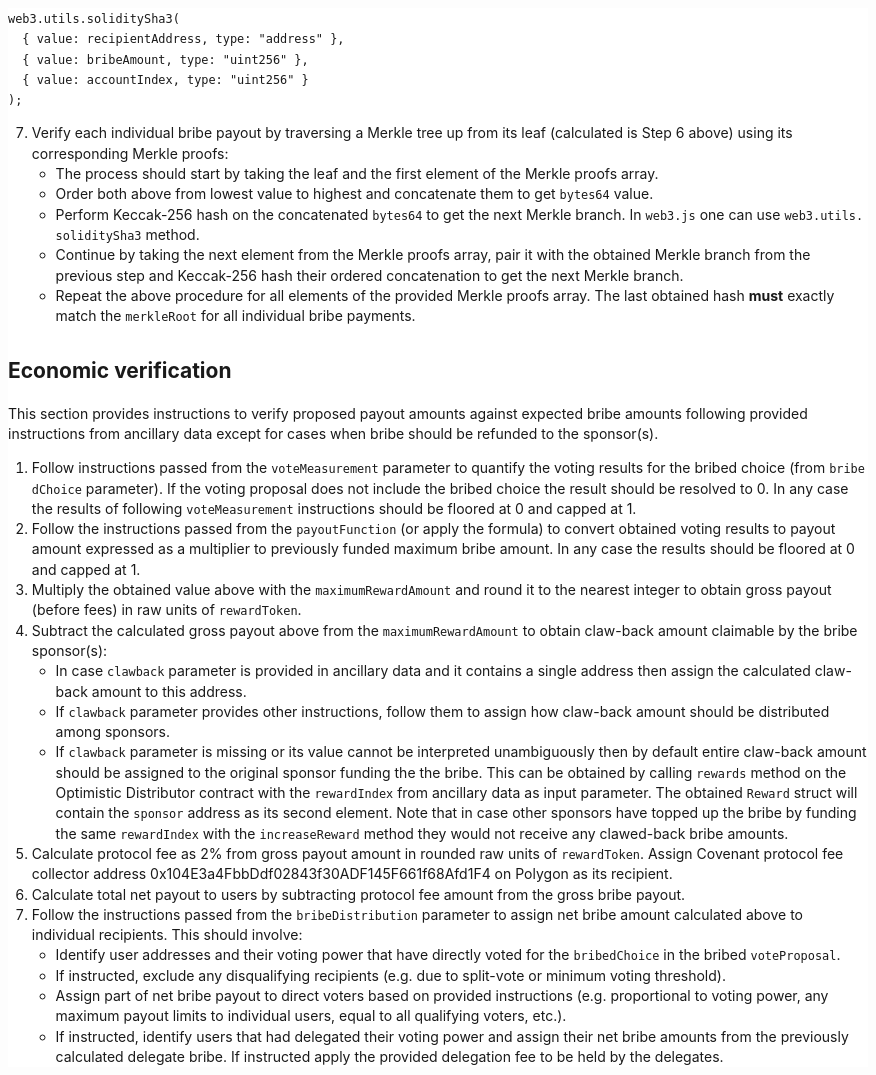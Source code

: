 
   ```
   web3.utils.soliditySha3(
     { value: recipientAddress, type: "address" },
     { value: bribeAmount, type: "uint256" },
     { value: accountIndex, type: "uint256" }
   );
   ```
7. Verify each individual bribe payout by traversing a Merkle tree up from its leaf (calculated is Step 6 above) using its corresponding Merkle proofs:
    - The process should start by taking the leaf and the first element of the Merkle proofs array.
    - Order both above from lowest value to highest and concatenate them to get `bytes64` value.
    - Perform Keccak-256 hash on the concatenated `bytes64` to get the next Merkle branch. In `web3.js` one can use `web3.utils.soliditySha3` method.
    - Continue by taking the next element from the Merkle proofs array, pair it with the obtained Merkle branch from the previous step and Keccak-256 hash their ordered concatenation to get the next Merkle branch.
    - Repeat the above procedure for all elements of the provided Merkle proofs array. The last obtained hash **must** exactly match the `merkleRoot` for all individual bribe payments.

## Economic verification

This section provides instructions to verify proposed payout amounts against expected bribe amounts following provided instructions from ancillary data except for cases when bribe should be refunded to the sponsor(s).

1. Follow instructions passed from the `voteMeasurement` parameter to quantify the voting results for the bribed choice (from `bribedChoice` parameter). If the voting proposal does not include the bribed choice the result should be resolved to 0. In any case the results of following `voteMeasurement` instructions should be floored at 0 and capped at 1.
2. Follow the instructions passed from the `payoutFunction` (or apply the formula) to convert obtained voting results to payout amount expressed as a multiplier to previously funded maximum bribe amount. In any case the results should be floored at 0 and capped at 1.
3. Multiply the obtained value above with the `maximumRewardAmount` and round it to the nearest integer to obtain gross payout (before fees) in raw units of `rewardToken`.
4. Subtract the calculated gross payout above from the `maximumRewardAmount` to obtain claw-back amount claimable by the bribe sponsor(s):
    - In case `clawback` parameter is provided in ancillary data and it contains a single address then assign the calculated claw-back amount to this address.
    - If `clawback` parameter provides other instructions, follow them to assign how claw-back amount should be distributed among sponsors.
    - If `clawback` parameter is missing or its value cannot be interpreted unambiguously then by default entire claw-back amount should be assigned to the original sponsor funding the the bribe. This can be obtained by calling `rewards` method on the Optimistic Distributor contract with the `rewardIndex` from ancillary data as input parameter. The obtained `Reward` struct will contain the `sponsor` address as its second element. Note that in case other sponsors have topped up the bribe by funding the same `rewardIndex` with the `increaseReward` method they would not receive any clawed-back bribe amounts.
5. Calculate protocol fee as 2% from gross payout amount in rounded raw units of `rewardToken`. Assign Covenant protocol fee collector address 0x104E3a4FbbDdf02843f30ADF145F661f68Afd1F4 on Polygon as its recipient.
6. Calculate total net payout to users by subtracting protocol fee amount from the gross bribe payout.
7. Follow the instructions passed from the `bribeDistribution` parameter to assign net bribe amount calculated above to individual recipients. This should involve:
    - Identify user addresses and their voting power that have directly voted for the `bribedChoice` in the bribed `voteProposal`.
    - If instructed, exclude any disqualifying recipients (e.g. due to split-vote or minimum voting threshold).
    - Assign part of net bribe payout to direct voters based on provided instructions (e.g.  proportional to voting power, any maximum payout limits to individual users, equal to all qualifying voters, etc.).
    - If instructed, identify users that had delegated their voting power and assign their net bribe amounts from the previously calculated delegate bribe. If instructed apply the provided delegation fee to be held by the delegates.